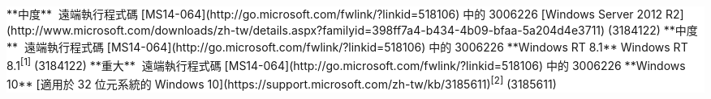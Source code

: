 </td>
<td style="border:1px solid black;">
**中度**   
遠端執行程式碼

</td>
<td style="border:1px solid black;">
[MS14-064](http://go.microsoft.com/fwlink/?linkid=518106) 中的 3006226

</td>
</tr>
<tr>
<td style="border:1px solid black;">
[Windows Server 2012 R2](http://www.microsoft.com/downloads/zh-tw/details.aspx?familyid=398ff7a4-b434-4b09-bfaa-5a204d4e3711)  
(3184122)

</td>
<td style="border:1px solid black;">
**中度**   
遠端執行程式碼

</td>
<td style="border:1px solid black;">
[MS14-064](http://go.microsoft.com/fwlink/?linkid=518106) 中的 3006226

</td>
</tr>
<tr>
<td style="border:1px solid black;" colspan="3">
**Windows RT 8.1**

</td>
</tr>
<tr>
<td style="border:1px solid black;">
Windows RT 8.1<sup>[1]</sup>
(3184122)

</td>
<td style="border:1px solid black;">
**重大**   
遠端執行程式碼

</td>
<td style="border:1px solid black;">
[MS14-064](http://go.microsoft.com/fwlink/?linkid=518106) 中的 3006226

</td>
</tr>
<tr>
<td style="border:1px solid black;" colspan="3">
**Windows 10**

</td>
</tr>
<tr>
<td style="border:1px solid black;">
[適用於 32 位元系統的 Windows 10](https://support.microsoft.com/zh-tw/kb/3185611)<sup>[2]</sup>
(3185611)
